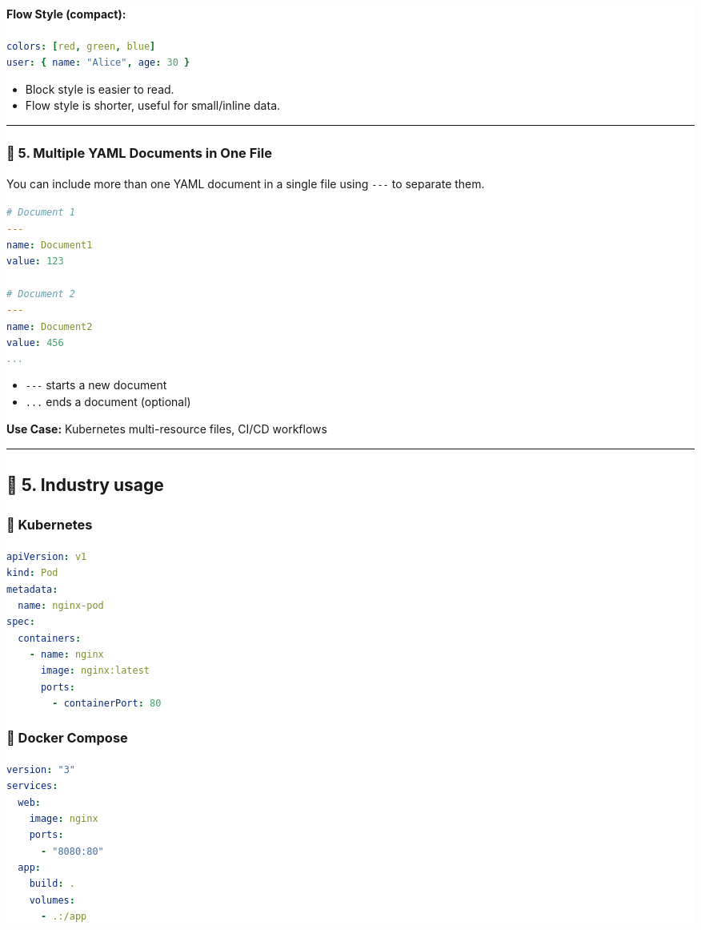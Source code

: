 #### Flow Style (compact):
```yaml
colors: [red, green, blue]
user: { name: "Alice", age: 30 }
```

- Block style is easier to read.
- Flow style is shorter, useful for small/inline data.

---

### 📄 5. Multiple YAML Documents in One File

You can include more than one YAML document in a single file using `---` to separate them.

```yaml
# Document 1
---
name: Document1
value: 123

# Document 2
---
name: Document2
value: 456
...
```

- `---` starts a new document
- `...` ends a document (optional)

**Use Case:** Kubernetes multi-resource files, CI/CD workflows

---
## 🚀 5. Industry usage

### 🔧 Kubernetes
```yaml
apiVersion: v1
kind: Pod
metadata:
  name: nginx-pod
spec:
  containers:
    - name: nginx
      image: nginx:latest
      ports:
        - containerPort: 80
```

### 🐳 Docker Compose
```yaml
version: "3"
services:
  web:
    image: nginx
    ports:
      - "8080:80"
  app:
    build: .
    volumes:
      - .:/app
```
